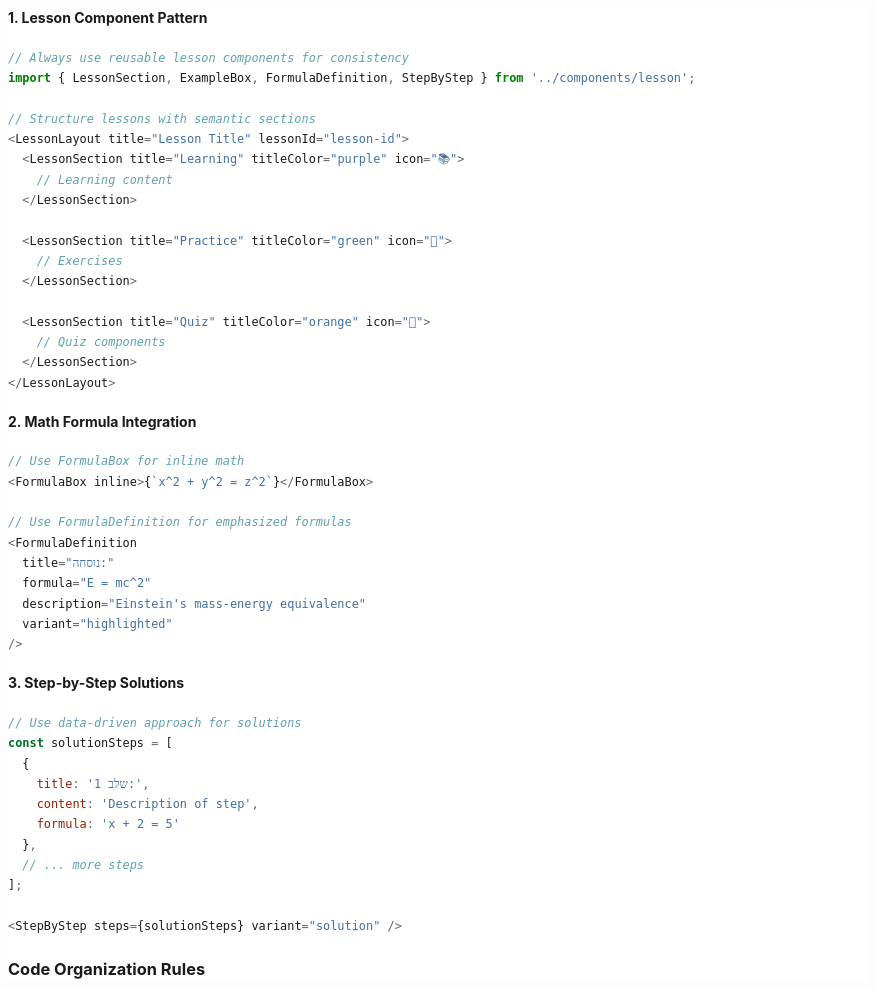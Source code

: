 #### 1. **Lesson Component Pattern**
```javascript
// Always use reusable lesson components for consistency
import { LessonSection, ExampleBox, FormulaDefinition, StepByStep } from '../components/lesson';

// Structure lessons with semantic sections
<LessonLayout title="Lesson Title" lessonId="lesson-id">
  <LessonSection title="Learning" titleColor="purple" icon="📚">
    // Learning content
  </LessonSection>
  
  <LessonSection title="Practice" titleColor="green" icon="💪">
    // Exercises
  </LessonSection>
  
  <LessonSection title="Quiz" titleColor="orange" icon="🎯">
    // Quiz components
  </LessonSection>
</LessonLayout>
```

#### 2. **Math Formula Integration**
```javascript
// Use FormulaBox for inline math
<FormulaBox inline>{`x^2 + y^2 = z^2`}</FormulaBox>

// Use FormulaDefinition for emphasized formulas
<FormulaDefinition 
  title="נוסחה:"
  formula="E = mc^2"
  description="Einstein's mass-energy equivalence"
  variant="highlighted"
/>
```

#### 3. **Step-by-Step Solutions**
```javascript
// Use data-driven approach for solutions
const solutionSteps = [
  {
    title: 'שלב 1:',
    content: 'Description of step',
    formula: 'x + 2 = 5'
  },
  // ... more steps
];

<StepByStep steps={solutionSteps} variant="solution" />
```

### Code Organization Rules
